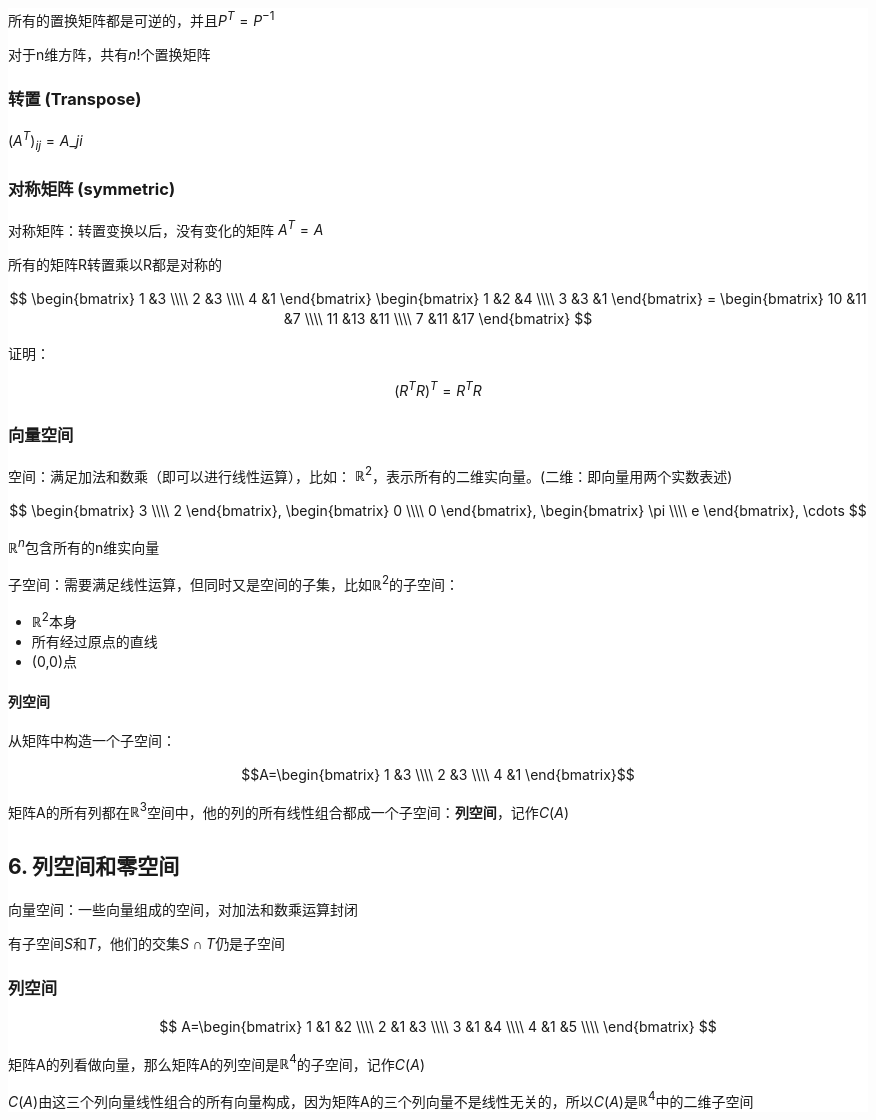 所有的置换矩阵都是可逆的，并且$P^{T} = P^{-1}$

对于n维方阵，共有$n!$个置换矩阵

### 转置 (Transpose)

$(A^{T})_{ij}=A\_{ji}$



### 对称矩阵 (symmetric)

对称矩阵：转置变换以后，没有变化的矩阵 $A^{T}=A$

所有的矩阵R转置乘以R都是对称的

$$ \begin{bmatrix}   1 &3 \\\\ 2 &3 \\\\ 4 &1 \end{bmatrix} \begin{bmatrix}   1 &2 &4 \\\\ 3 &3 &1 \end{bmatrix} = \begin{bmatrix}   10 &11 &7 \\\\   11 &13 &11 \\\\   7  &11 &17   \end{bmatrix} $$

证明：

$$(R^{T}R)^{T} = R^{T}R$$

### 向量空间

空间：满足加法和数乘（即可以进行线性运算），比如： $\mathbb{R}^{2}$，表示所有的二维实向量。(二维：即向量用两个实数表述)

$$ \begin{bmatrix}   3 \\\\ 2 \end{bmatrix}, \begin{bmatrix}   0 \\\\ 0 \end{bmatrix}, \begin{bmatrix}   \pi \\\\ e \end{bmatrix}, \cdots $$

$\mathbb{R}^{n}$包含所有的n维实向量

子空间：需要满足线性运算，但同时又是空间的子集，比如$\mathbb{R}^{2}$的子空间：

- $\mathbb{R}^{2}$本身
- 所有经过原点的直线
- (0,0)点


#### 列空间

从矩阵中构造一个子空间：

$$A=\begin{bmatrix}  1 &3 \\\\ 2 &3 \\\\ 4 &1 \end{bmatrix}$$

矩阵A的所有列都在$\mathbb{R}^{3}$空间中，他的列的所有线性组合都成一个子空间：**列空间**，记作$C(A)$

## 6. 列空间和零空间

向量空间：一些向量组成的空间，对加法和数乘运算封闭

有子空间$S$和$T$，他们的交集$S\cap T$仍是子空间

### 列空间

$$ A=\begin{bmatrix}   1 &1 &2 \\\\   2 &1 &3 \\\\   3 &1 &4 \\\\   4 &1 &5 \\\\ \end{bmatrix} $$

矩阵A的列看做向量，那么矩阵A的列空间是$\mathbb{R}^{4}$的子空间，记作$C(A)$

$C(A)$由这三个列向量线性组合的所有向量构成，因为矩阵A的三个列向量不是线性无关的，所以$C(A)$是$\mathbb{R}^{4}$中的二维子空间
